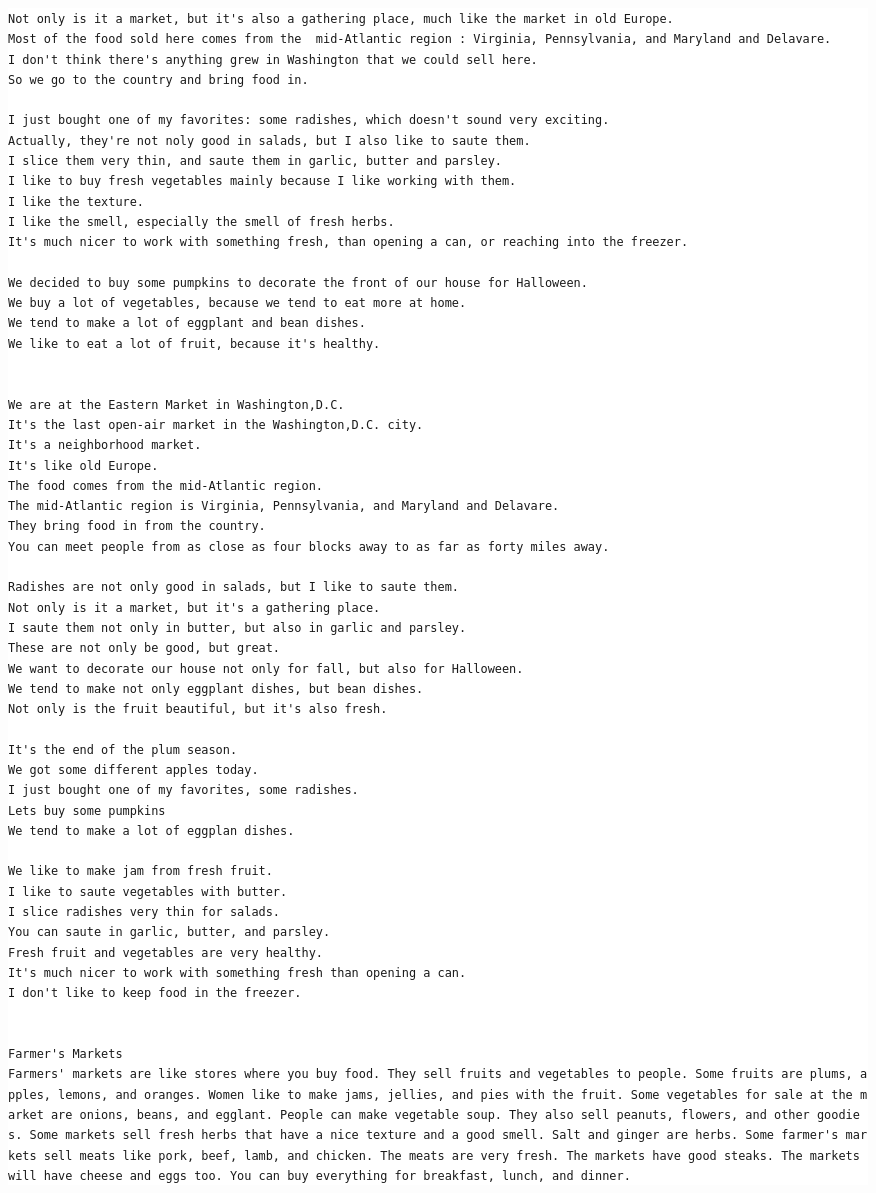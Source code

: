 ```
Not only is it a market, but it's also a gathering place, much like the market in old Europe.
Most of the food sold here comes from the  mid-Atlantic region : Virginia, Pennsylvania, and Maryland and Delavare.
I don't think there's anything grew in Washington that we could sell here.
So we go to the country and bring food in.

I just bought one of my favorites: some radishes, which doesn't sound very exciting.
Actually, they're not noly good in salads, but I also like to saute them.
I slice them very thin, and saute them in garlic, butter and parsley.
I like to buy fresh vegetables mainly because I like working with them.
I like the texture.
I like the smell, especially the smell of fresh herbs.
It's much nicer to work with something fresh, than opening a can, or reaching into the freezer.

We decided to buy some pumpkins to decorate the front of our house for Halloween.
We buy a lot of vegetables, because we tend to eat more at home.
We tend to make a lot of eggplant and bean dishes.
We like to eat a lot of fruit, because it's healthy.


We are at the Eastern Market in Washington,D.C.
It's the last open-air market in the Washington,D.C. city.
It's a neighborhood market.
It's like old Europe.
The food comes from the mid-Atlantic region.
The mid-Atlantic region is Virginia, Pennsylvania, and Maryland and Delavare.
They bring food in from the country.
You can meet people from as close as four blocks away to as far as forty miles away.

Radishes are not only good in salads, but I like to saute them.
Not only is it a market, but it's a gathering place.
I saute them not only in butter, but also in garlic and parsley.
These are not only be good, but great.
We want to decorate our house not only for fall, but also for Halloween.
We tend to make not only eggplant dishes, but bean dishes.
Not only is the fruit beautiful, but it's also fresh.

It's the end of the plum season.
We got some different apples today.
I just bought one of my favorites, some radishes.
Lets buy some pumpkins
We tend to make a lot of eggplan dishes.

We like to make jam from fresh fruit.
I like to saute vegetables with butter.
I slice radishes very thin for salads.
You can saute in garlic, butter, and parsley.
Fresh fruit and vegetables are very healthy.
It's much nicer to work with something fresh than opening a can.
I don't like to keep food in the freezer.


Farmer's Markets
Farmers' markets are like stores where you buy food. They sell fruits and vegetables to people. Some fruits are plums, apples, lemons, and oranges. Women like to make jams, jellies, and pies with the fruit. Some vegetables for sale at the market are onions, beans, and egglant. People can make vegetable soup. They also sell peanuts, flowers, and other goodies. Some markets sell fresh herbs that have a nice texture and a good smell. Salt and ginger are herbs. Some farmer's markets sell meats like pork, beef, lamb, and chicken. The meats are very fresh. The markets have good steaks. The markets will have cheese and eggs too. You can buy everything for breakfast, lunch, and dinner.
```
